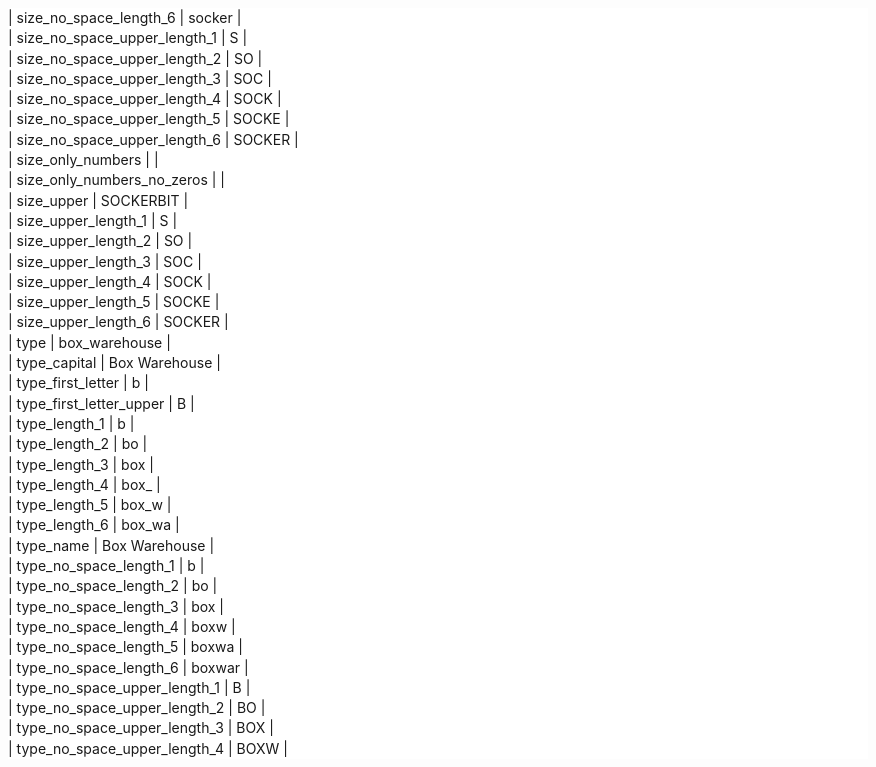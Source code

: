 | size_no_space_length_6 | socker |  
| size_no_space_upper_length_1 | S |  
| size_no_space_upper_length_2 | SO |  
| size_no_space_upper_length_3 | SOC |  
| size_no_space_upper_length_4 | SOCK |  
| size_no_space_upper_length_5 | SOCKE |  
| size_no_space_upper_length_6 | SOCKER |  
| size_only_numbers |  |  
| size_only_numbers_no_zeros |  |  
| size_upper | SOCKERBIT |  
| size_upper_length_1 | S |  
| size_upper_length_2 | SO |  
| size_upper_length_3 | SOC |  
| size_upper_length_4 | SOCK |  
| size_upper_length_5 | SOCKE |  
| size_upper_length_6 | SOCKER |  
| type | box_warehouse |  
| type_capital | Box Warehouse |  
| type_first_letter | b |  
| type_first_letter_upper | B |  
| type_length_1 | b |  
| type_length_2 | bo |  
| type_length_3 | box |  
| type_length_4 | box_ |  
| type_length_5 | box_w |  
| type_length_6 | box_wa |  
| type_name | Box Warehouse |  
| type_no_space_length_1 | b |  
| type_no_space_length_2 | bo |  
| type_no_space_length_3 | box |  
| type_no_space_length_4 | boxw |  
| type_no_space_length_5 | boxwa |  
| type_no_space_length_6 | boxwar |  
| type_no_space_upper_length_1 | B |  
| type_no_space_upper_length_2 | BO |  
| type_no_space_upper_length_3 | BOX |  
| type_no_space_upper_length_4 | BOXW |  